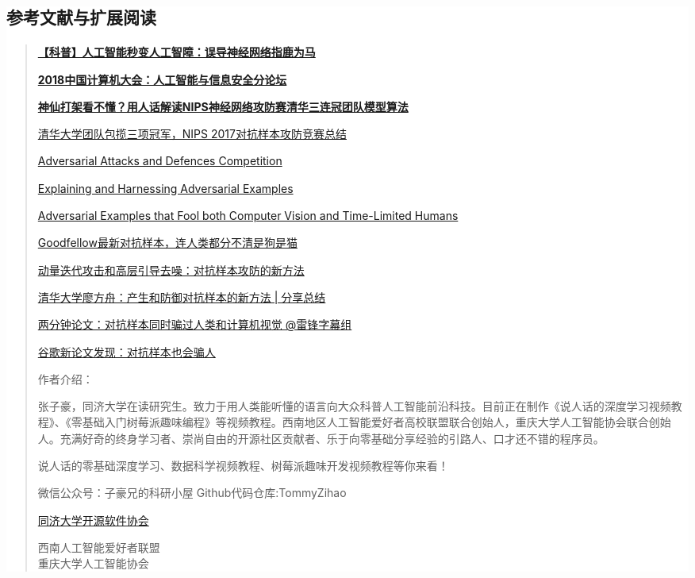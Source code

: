 

## 参考文献与扩展阅读

> [**【科普】人工智能秒变人工智障：误导神经网络指鹿为马**](https://github.com/TommyZihao/Zihao-Blog/blob/master/%E3%80%90%E7%A7%91%E6%99%AE%E3%80%91%E4%BA%BA%E5%B7%A5%E6%99%BA%E8%83%BD%E7%A7%92%E5%8F%98%E4%BA%BA%E5%B7%A5%E6%99%BA%E9%9A%9C%EF%BC%9A%E8%AF%AF%E5%AF%BC%E7%A5%9E%E7%BB%8F%E7%BD%91%E7%BB%9C%E6%8C%87%E9%B9%BF%E4%B8%BA%E9%A9%AC.md)
>
> [**2018中国计算机大会：人工智能与信息安全分论坛**](https://github.com/TommyZihao/Zihao-Blog/blob/master/2018%E4%B8%AD%E5%9B%BD%E8%AE%A1%E7%AE%97%E6%9C%BA%E5%A4%A7%E4%BC%9A%EF%BC%9A%E4%BA%BA%E5%B7%A5%E6%99%BA%E8%83%BD%E4%B8%8E%E4%BF%A1%E6%81%AF%E5%AE%89%E5%85%A8%E5%88%86%E8%AE%BA%E5%9D%9B.md)
>
> [**神仙打架看不懂？用人话解读NIPS神经网络攻防赛清华三连冠团队模型算法**](https://github.com/TommyZihao/Zihao-Blog/blob/master/%E7%A5%9E%E4%BB%99%E6%89%93%E6%9E%B6%E7%9C%8B%E4%B8%8D%E6%87%82%EF%BC%9F%E7%94%A8%E4%BA%BA%E8%AF%9D%E8%A7%A3%E8%AF%BBNIPS%E7%A5%9E%E7%BB%8F%E7%BD%91%E7%BB%9C%E6%94%BB%E9%98%B2%E8%B5%9B%E6%B8%85%E5%8D%8E%E4%B8%89%E8%BF%9E%E5%86%A0%E5%9B%A2%E9%98%9F%E6%A8%A1%E5%9E%8B%E7%AE%97%E6%B3%95.md)
>
> [清华大学团队包揽三项冠军，NIPS 2017对抗样本攻防竞赛总结](https://www.leiphone.com/news/201804/WcmoNd6pO4bTQ1yV.html)
>
> [Adversarial Attacks and Defences Competition](https://arxiv.org/abs/1804.00097?utm_campaign=ARCHITECHT&utm_medium=web&utm_source=ARCHITECHT_15)
>
> [Explaining and Harnessing Adversarial Examples](https://arxiv.org/abs/1412.6572)
>
> [Adversarial Examples that Fool both Computer Vision and Time-Limited Humans](https://arxiv.org/abs/1802.08195)
>
> [Goodfellow最新对抗样本，连人类都分不清是狗是猫](https://www.leiphone.com/news/201802/85vvpmuoNRT8gZHD.html)
>
> [动量迭代攻击和高层引导去噪：对抗样本攻防的新方法](http://www.mooc.ai/open/course/383)
>
> [清华大学廖方舟：产生和防御对抗样本的新方法 | 分享总结](https://www.leiphone.com/news/201801/eqwoT6Q4KFzXtjyy.html)
>
> [两分钟论文：对抗样本同时骗过人类和计算机视觉 @雷锋字幕组](https://v.qq.com/x/page/n0638ta39r3.html?start=88)
>
> [谷歌新论文发现：对抗样本也会骗人](https://www.leiphone.com/news/201804/6ZCljeQmSYKFGetg.html)
>
> 作者介绍：
>
> 张子豪，同济大学在读研究生。致力于用人类能听懂的语言向大众科普人工智能前沿科技。目前正在制作《说人话的深度学习视频教程》、《零基础入门树莓派趣味编程》等视频教程。西南地区人工智能爱好者高校联盟联合创始人，重庆大学人工智能协会联合创始人。充满好奇的终身学习者、崇尚自由的开源社区贡献者、乐于向零基础分享经验的引路人、口才还不错的程序员。
>
> 说人话的零基础深度学习、数据科学视频教程、树莓派趣味开发视频教程等你来看！
>
> 微信公众号：子豪兄的科研小屋   Github代码仓库:TommyZihao
>
> [同济大学开源软件协会](https://mirrors.tongji.edu.cn/)
>
> 西南人工智能爱好者联盟   
> 重庆大学人工智能协会    
